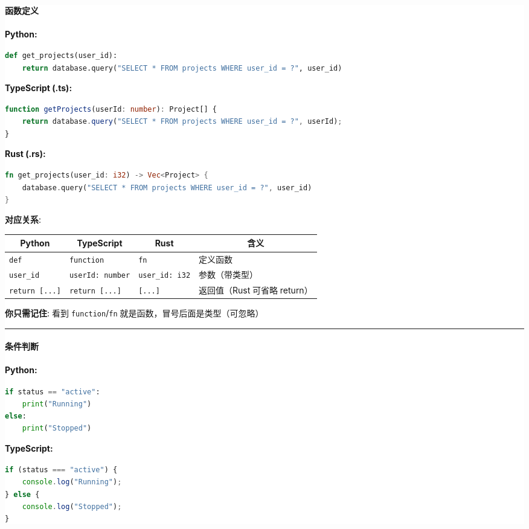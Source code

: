 
#### **函数定义**

**Python:**

```python
def get_projects(user_id):
    return database.query("SELECT * FROM projects WHERE user_id = ?", user_id)
```

**TypeScript (.ts):**

```typescript
function getProjects(userId: number): Project[] {
    return database.query("SELECT * FROM projects WHERE user_id = ?", userId);
}
```

**Rust (.rs):**

```rust
fn get_projects(user_id: i32) -> Vec<Project> {
    database.query("SELECT * FROM projects WHERE user_id = ?", user_id)
}
```

**对应关系**:

| Python           | TypeScript         | Rust             | 含义                         |
| ---------------- | ------------------ | ---------------- | ---------------------------- |
| `def`          | `function`       | `fn`           | 定义函数                     |
| `user_id`      | `userId: number` | `user_id: i32` | 参数（带类型）               |
| `return [...]` | `return [...]`   | `[...]`        | 返回值（Rust 可省略 return） |

**你只需记住**: 看到 `function`/`fn` 就是函数，冒号后面是类型（可忽略）

---

#### **条件判断**

**Python:**

```python
if status == "active":
    print("Running")
else:
    print("Stopped")
```

**TypeScript:**

```typescript
if (status === "active") {
    console.log("Running");
} else {
    console.log("Stopped");
}
```
